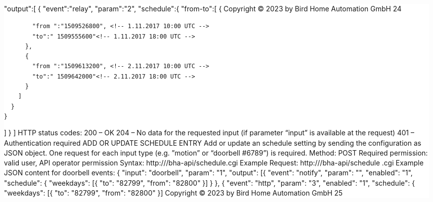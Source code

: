   "output":[
    {
      "event":"relay",
      "param":"2", <!-- trigger relay #2 -->
      "schedule":{
        "from-to":[
          {
Copyright © 2023 by Bird Home Automation GmbH 24

            "from ":"1509526800", <!-- 1.11.2017 10:00 UTC -->
            "to":" 1509555600"<!-- 1.11.2017 18:00 UTC -->
          },
          {
            "from ":"1509613200", <!-- 2.11.2017 10:00 UTC -->
            "to":" 1509642000"<!-- 2.11.2017 18:00 UTC -->
          }
        ]
      }
    }
  ]
}
]
HTTP status codes:
200 – OK
204 – No data for the requested input (if parameter “input” is available at the request)
401 – Authentication required
ADD OR UPDATE SCHEDULE ENTRY
Add or update an schedule setting by sending the configuration as JSON object. One
request for each input type (e.g. ”motion” or “doorbell #6789”) is required.
Method: POST
Required permission: valid user, API operator permission
Syntax:
http://<device-ip>/bha-api/schedule.cgi
Example Request:
http://<device-ip>/bha-api/schedule .cgi
Example JSON content for doorbell events:
{
"input": "doorbell",
"param": "1", 
"output": [{
"event": "notify", 
"param": "",
"enabled": "1",
"schedule": {
"weekdays": [{
"to": "82799",
"from": "82800"
}]
}
}, {
"event": "http",
"param": "3", 
"enabled": "1",
"schedule": {
"weekdays": [{ 
"to": "82799",
"from": "82800"
}]
Copyright © 2023 by Bird Home Automation GmbH 25

